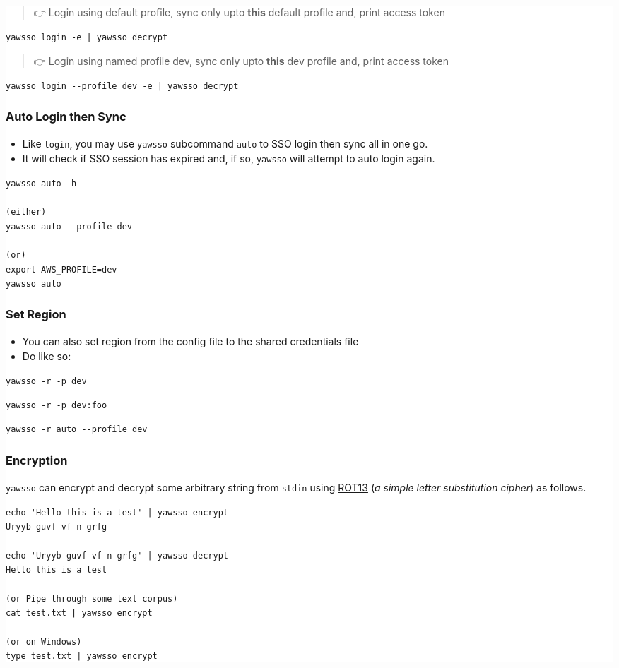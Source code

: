 > 👉 Login using default profile, sync only upto **this** default profile and, print access token
```
yawsso login -e | yawsso decrypt
```

> 👉 Login using named profile dev, sync only upto **this** dev profile and, print access token
```
yawsso login --profile dev -e | yawsso decrypt
```

### Auto Login then Sync

- Like `login`, you may use `yawsso` subcommand `auto` to SSO login then sync all in one go.
- It will check if SSO session has expired and, if so, `yawsso` will attempt to auto login again.

```
yawsso auto -h

(either)
yawsso auto --profile dev

(or)
export AWS_PROFILE=dev
yawsso auto
```

### Set Region

- You can also set region from the config file to the shared credentials file
- Do like so:

```
yawsso -r -p dev
```

```
yawsso -r -p dev:foo
```

```
yawsso -r auto --profile dev
```

### Encryption

`yawsso` can encrypt and decrypt some arbitrary string from `stdin` using [ROT13](https://en.wikipedia.org/wiki/ROT13) (_a simple letter substitution cipher_) as follows.

```
echo 'Hello this is a test' | yawsso encrypt
Uryyb guvf vf n grfg

echo 'Uryyb guvf vf n grfg' | yawsso decrypt
Hello this is a test

(or Pipe through some text corpus)
cat test.txt | yawsso encrypt

(or on Windows)
type test.txt | yawsso encrypt
```
